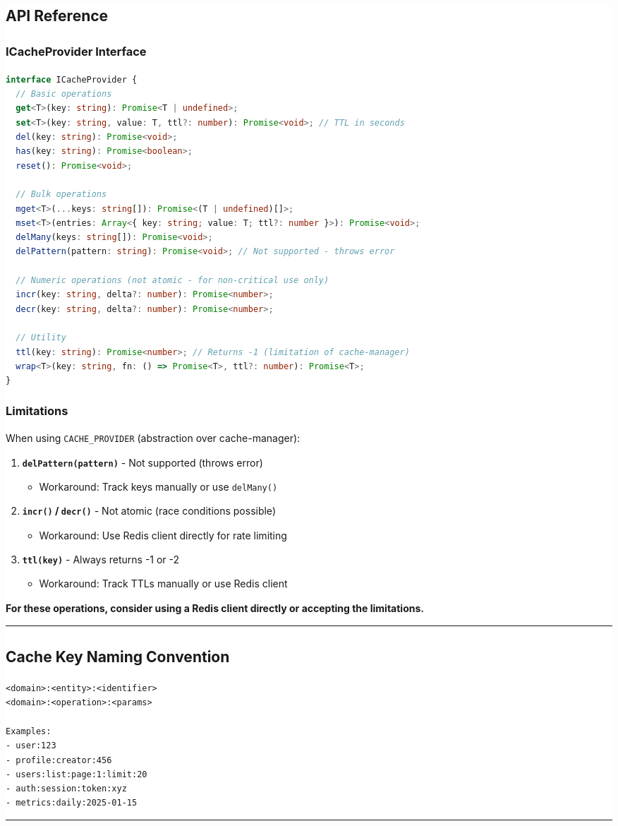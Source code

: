 ## **API Reference**

### ICacheProvider Interface

```typescript
interface ICacheProvider {
  // Basic operations
  get<T>(key: string): Promise<T | undefined>;
  set<T>(key: string, value: T, ttl?: number): Promise<void>; // TTL in seconds
  del(key: string): Promise<void>;
  has(key: string): Promise<boolean>;
  reset(): Promise<void>;

  // Bulk operations
  mget<T>(...keys: string[]): Promise<(T | undefined)[]>;
  mset<T>(entries: Array<{ key: string; value: T; ttl?: number }>): Promise<void>;
  delMany(keys: string[]): Promise<void>;
  delPattern(pattern: string): Promise<void>; // Not supported - throws error

  // Numeric operations (not atomic - for non-critical use only)
  incr(key: string, delta?: number): Promise<number>;
  decr(key: string, delta?: number): Promise<number>;

  // Utility
  ttl(key: string): Promise<number>; // Returns -1 (limitation of cache-manager)
  wrap<T>(key: string, fn: () => Promise<T>, ttl?: number): Promise<T>;
}
```

### Limitations

When using `CACHE_PROVIDER` (abstraction over cache-manager):

1. **`delPattern(pattern)`** - Not supported (throws error)
   - Workaround: Track keys manually or use `delMany()`

2. **`incr()` / `decr()`** - Not atomic (race conditions possible)
   - Workaround: Use Redis client directly for rate limiting

3. **`ttl(key)`** - Always returns -1 or -2
   - Workaround: Track TTLs manually or use Redis client

**For these operations, consider using a Redis client directly or accepting the limitations.**

---

## **Cache Key Naming Convention**

```
<domain>:<entity>:<identifier>
<domain>:<operation>:<params>

Examples:
- user:123
- profile:creator:456
- users:list:page:1:limit:20
- auth:session:token:xyz
- metrics:daily:2025-01-15
```

---